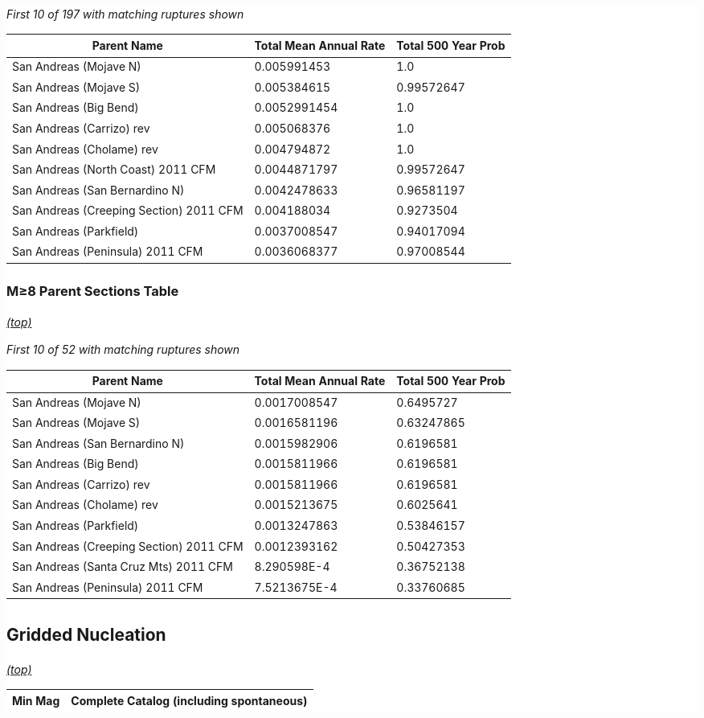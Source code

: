*First 10 of 197 with matching ruptures shown*

| Parent Name | Total Mean Annual Rate | Total 500 Year Prob |
|-----|-----|-----|
| San Andreas (Mojave N) | 0.005991453 | 1.0 |
| San Andreas (Mojave S) | 0.005384615 | 0.99572647 |
| San Andreas (Big Bend) | 0.0052991454 | 1.0 |
| San Andreas (Carrizo) rev | 0.005068376 | 1.0 |
| San Andreas (Cholame) rev | 0.004794872 | 1.0 |
| San Andreas (North Coast) 2011 CFM | 0.0044871797 | 0.99572647 |
| San Andreas (San Bernardino N) | 0.0042478633 | 0.96581197 |
| San Andreas (Creeping Section) 2011 CFM | 0.004188034 | 0.9273504 |
| San Andreas (Parkfield) | 0.0037008547 | 0.94017094 |
| San Andreas (Peninsula) 2011 CFM | 0.0036068377 | 0.97008544 |

### M≥8 Parent Sections Table
*[(top)](#table-of-contents)*

*First 10 of 52 with matching ruptures shown*

| Parent Name | Total Mean Annual Rate | Total 500 Year Prob |
|-----|-----|-----|
| San Andreas (Mojave N) | 0.0017008547 | 0.6495727 |
| San Andreas (Mojave S) | 0.0016581196 | 0.63247865 |
| San Andreas (San Bernardino N) | 0.0015982906 | 0.6196581 |
| San Andreas (Big Bend) | 0.0015811966 | 0.6196581 |
| San Andreas (Carrizo) rev | 0.0015811966 | 0.6196581 |
| San Andreas (Cholame) rev | 0.0015213675 | 0.6025641 |
| San Andreas (Parkfield) | 0.0013247863 | 0.53846157 |
| San Andreas (Creeping Section) 2011 CFM | 0.0012393162 | 0.50427353 |
| San Andreas (Santa Cruz Mts) 2011 CFM | 8.290598E-4 | 0.36752138 |
| San Andreas (Peninsula) 2011 CFM | 7.5213675E-4 | 0.33760685 |

## Gridded Nucleation
*[(top)](#table-of-contents)*

| Min Mag | Complete Catalog (including spontaneous) |
|-----|-----|